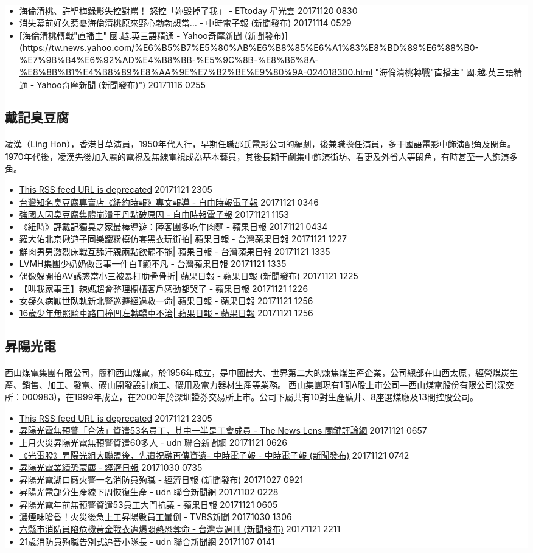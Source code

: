 - [海倫清桃、許聖梅錄影失控對罵！ 怒控「妳毀掉了我」 - ETtoday 星光雲](https://star.ettoday.net/news/1056075?t=%E6%B5%B7%E5%80%AB%E6%B8%85%E6%A1%83%E3%80%81%E8%A8%B1%E8%81%96%E6%A2%85%E9%8C%84%E5%BD%B1%E5%A4%B1%E6%8E%A7%E5%B0%8D%E7%BD%B5%EF%BC%81%E3%80%80%E6%80%92%E6%8E%A7%E3%80%8C%E5%A6%B3%E6%AF%80%E6%8E%89%E4%BA%86%E6%88%91%E3%80%8D "海倫清桃、許聖梅錄影失控對罵！ 怒控「妳毀掉了我」 - ETtoday 星光雲") 20171120 0830
- [消失幕前好久惹憂海倫清桃原來野心勃勃想當… - 中時電子報 (新聞發布)](http://www.chinatimes.com/realtimenews/20171114003072-260404 "消失幕前好久惹憂海倫清桃原來野心勃勃想當… - 中時電子報 (新聞發布)") 20171114 0529
- [海倫清桃轉戰"直播主" 國.越.英三語精通 - Yahoo奇摩新聞 (新聞發布)](https://tw.news.yahoo.com/%E6%B5%B7%E5%80%AB%E6%B8%85%E6%A1%83%E8%BD%89%E6%88%B0-%E7%9B%B4%E6%92%AD%E4%B8%BB-%E5%9C%8B-%E8%B6%8A-%E8%8B%B1%E4%B8%89%E8%AA%9E%E7%B2%BE%E9%80%9A-024018300.html "海倫清桃轉戰"直播主" 國.越.英三語精通 - Yahoo奇摩新聞 (新聞發布)") 20171116 0255

## 戴記臭豆腐

凌漢（Ling Hon），香港甘草演員，1950年代入行，早期任職邵氏電影公司的編劇，後兼職擔任演員，多于國語電影中飾演配角及閑角。1970年代後，凌漢先後加入麗的電視及無線電視成為基本藝員，其後長期于劇集中飾演街坊、看更及外省人等閑角，有時甚至一人飾演多角。
- [This RSS feed URL is deprecated](0 "This RSS feed URL is deprecated") 20171121 2305
- [台灣知名臭豆腐專賣店《紐約時報》專文報導 - 自由時報電子報](http://news.ltn.com.tw/news/life/breakingnews/2259867 "台灣知名臭豆腐專賣店《紐約時報》專文報導 - 自由時報電子報") 20171121 0346
- [強國人因臭豆腐集體崩潰王丹點破原因 - 自由時報電子報](http://news.ltn.com.tw/news/world/breakingnews/2260620 "強國人因臭豆腐集體崩潰王丹點破原因 - 自由時報電子報") 20171121 1153
- [《紐時》評戴記獨臭之家最棒導遊：陸客團多吃牛肉麵 - 蘋果日報](https://tw.appledaily.com/new/realtime/20171121/1245060/ "《紐時》評戴記獨臭之家最棒導遊：陸客團多吃牛肉麵 - 蘋果日報") 20171121 0434
- [羅大佑北京揪遊子同樂鐵粉模仿套黑衣玩街拍| 蘋果日報 - 台灣蘋果日報](https://tw.appledaily.com/new/realtime/20171121/1245425/ "羅大佑北京揪遊子同樂鐵粉模仿套黑衣玩街拍| 蘋果日報 - 台灣蘋果日報") 20171121 1227
- [鮮肉男男激烈床戰互舔汗親兩點欲罷不能| 蘋果日報 - 台灣蘋果日報](https://tw.appledaily.com/new/realtime/20171121/1245417/ "鮮肉男男激烈床戰互舔汗親兩點欲罷不能| 蘋果日報 - 台灣蘋果日報") 20171121 1335
- [LVMH集團少奶奶做善事一件白T顯不凡 - 台灣蘋果日報](https://tw.appledaily.com/new/realtime/20171121/1245166/ "LVMH集團少奶奶做善事一件白T顯不凡 - 台灣蘋果日報") 20171121 1335
- [偶像躲開拍AV誘惑當小三被暴打肋骨骨折| 蘋果日報 - 蘋果日報 (新聞發布)](https://tw.appledaily.com/new/realtime/20171121/1245413/ "偶像躲開拍AV誘惑當小三被暴打肋骨骨折| 蘋果日報 - 蘋果日報 (新聞發布)") 20171121 1225
- [​【叫我家事王】辣媽超會整理櫥櫃客戶感動都哭了 - 蘋果日報](https://tw.appledaily.com/new/realtime/20171121/1245429/ "​【叫我家事王】辣媽超會整理櫥櫃客戶感動都哭了 - 蘋果日報") 20171121 1226
- [女疑久病厭世臥軌新北警巡邏經過救一命| 蘋果日報 - 蘋果日報](https://tw.appledaily.com/new/realtime/20171121/1245427/ "女疑久病厭世臥軌新北警巡邏經過救一命| 蘋果日報 - 蘋果日報") 20171121 1256
- [16歲少年無照騎車路口撞凹左轉轎車不治| 蘋果日報 - 蘋果日報](https://tw.appledaily.com/new/realtime/20171121/1245430/ "16歲少年無照騎車路口撞凹左轉轎車不治| 蘋果日報 - 蘋果日報") 20171121 1256

## 昇陽光電

西山煤電集團有限公司，簡稱西山煤電，於1956年成立，是中國最大、世界第二大的煉焦煤生產企業，公司總部在山西太原，經營煤炭生產、銷售、加工、發電、礦山開發設計施工、礦用及電力器材生產等業務。
西山集團現有1間A股上市公司—西山煤電股份有限公司(深交所：000983)，在1999年成立，在2000年於深圳證券交易所上市。公司下屬共有10對生產礦井、8座選煤廠及13間控股公司。
- [This RSS feed URL is deprecated](0 "This RSS feed URL is deprecated") 20171121 2305
- [昇陽光電無預警「合法」資遣53名員工，其中一半是工會成員 - The News Lens 關鍵評論網](https://www.thenewslens.com/article/83807 "昇陽光電無預警「合法」資遣53名員工，其中一半是工會成員 - The News Lens 關鍵評論網") 20171121 0657
- [上月火災昇陽光電無預警資遣60多人 - udn 聯合新聞網](https://udn.com/news/story/11316/2831039 "上月火災昇陽光電無預警資遣60多人 - udn 聯合新聞網") 20171121 0626
- [《光電股》昇陽光組大聯盟後，先遭祝融再傳資遺- 中時電子報 - 中時電子報 (新聞發布)](http://www.chinatimes.com/realtimenews/20171121004206-260410 "《光電股》昇陽光組大聯盟後，先遭祝融再傳資遺- 中時電子報 - 中時電子報 (新聞發布)") 20171121 0742
- [昇陽光電業績恐蒙塵 - 經濟日報](https://money.udn.com/money/story/5710/2786748 "昇陽光電業績恐蒙塵 - 經濟日報") 20171030 0735
- [昇陽光電湖口廠火警一名消防員殉職 - 經濟日報 (新聞發布)](https://money.udn.com/money/story/5641/2782614 "昇陽光電湖口廠火警一名消防員殉職 - 經濟日報 (新聞發布)") 20171027 0921
- [昇陽光電部分生產線下周恢復生產 - udn 聯合新聞網](https://udn.com/news/plus/9737/2792967 "昇陽光電部分生產線下周恢復生產 - udn 聯合新聞網") 20171102 0228
- [昇陽光電年前無預警資遣53員工大門抗議 - 蘋果日報](https://tw.appledaily.com/local/realtime/20171121/1244965/ "昇陽光電年前無預警資遣53員工大門抗議 - 蘋果日報") 20171121 0605
- [濃煙味嗆昏！火災後急上工昇陽數員工暈倒 - TVBS新聞](http://news.tvbs.com.tw/local/802331 "濃煙味嗆昏！火災後急上工昇陽數員工暈倒 - TVBS新聞") 20171030 1306
- [六縣市消防員陷危機黃金戰衣遭爆悶熱恐奪命 - 台灣壹週刊 (新聞發布)](http://www.nextmag.com.tw/breakingnews/news/367474 "六縣市消防員陷危機黃金戰衣遭爆悶熱恐奪命 - 台灣壹週刊 (新聞發布)") 20171121 2211
- [21歲消防員殉職告別式追晉小隊長 - udn 聯合新聞網](https://udn.com/news/story/7320/2802323 "21歲消防員殉職告別式追晉小隊長 - udn 聯合新聞網") 20171107 0141
